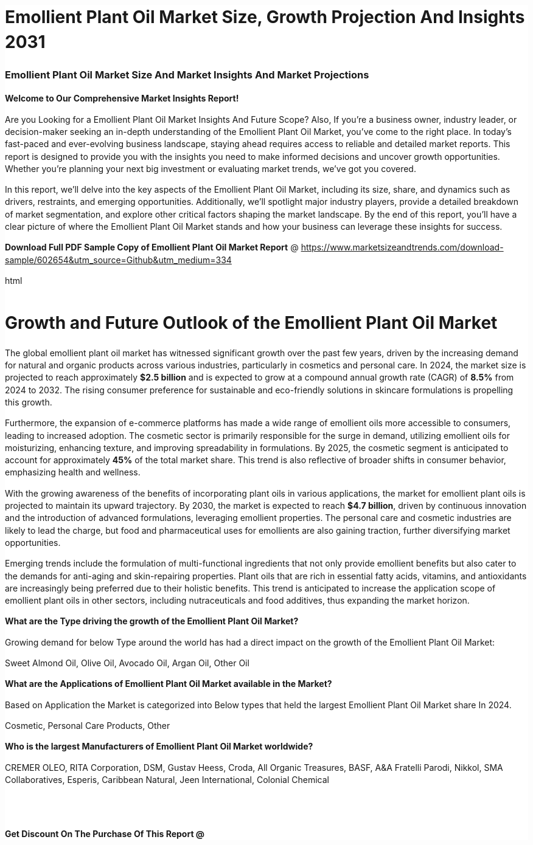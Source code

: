 <h1>Emollient Plant Oil Market Size, Growth Projection And Insights 2031</h1><div class="" data-test-id=""><h3><span class="">Emollient Plant Oil Market Size And Market Insights And Market Projections</span></h3></div><div class="" data-test-id=""><p><strong>Welcome to Our Comprehensive Market Insights Report!</strong></p><p>Are you Looking for a Emollient Plant Oil Market Insights And Future Scope? Also, If you&rsquo;re a business owner, industry leader, or decision-maker seeking an in-depth understanding of the Emollient Plant Oil Market, you&rsquo;ve come to the right place. In today&rsquo;s fast-paced and ever-evolving business landscape, staying ahead requires access to reliable and detailed market reports. This report is designed to provide you with the insights you need to make informed decisions and uncover growth opportunities. Whether you&rsquo;re planning your next big investment or evaluating market trends, we&rsquo;ve got you covered.</p><p>In this report, we&rsquo;ll delve into the key aspects of the Emollient Plant Oil Market, including its size, share, and dynamics such as drivers, restraints, and emerging opportunities. Additionally, we&rsquo;ll spotlight major industry players, provide a detailed breakdown of market segmentation, and explore other critical factors shaping the market landscape. By the end of this report, you&rsquo;ll have a clear picture of where the Emollient Plant Oil Market stands and how your business can leverage these insights for success.</p><p><strong>Download Full PDF Sample Copy of Emollient Plant Oil Market Report</strong> @ <a href="https://www.marketsizeandtrends.com/download-sample/602654&utm_source=Github&utm_medium=334" target="_blank">https://www.marketsizeandtrends.com/download-sample/602654&utm_source=Github&utm_medium=334</a></p></div><div class="" data-test-id=""><p><span class="">html<!DOCTYPE html><html lang="en"><head> <meta charset="UTF-8"> <meta name="viewport" content="width=device-width, initial-scale=1.0"> <title>Emollient Plant Oil Market Growth and Outlook</title></head><body> <h1>Growth and Future Outlook of the Emollient Plant Oil Market</h1> <p>The global emollient plant oil market has witnessed significant growth over the past few years, driven by the increasing demand for natural and organic products across various industries, particularly in cosmetics and personal care. In 2024, the market size is projected to reach approximately <strong>$2.5 billion</strong> and is expected to grow at a compound annual growth rate (CAGR) of <strong>8.5%</strong> from 2024 to 2032. The rising consumer preference for sustainable and eco-friendly solutions in skincare formulations is propelling this growth.</p> <p>Furthermore, the expansion of e-commerce platforms has made a wide range of emollient oils more accessible to consumers, leading to increased adoption. The cosmetic sector is primarily responsible for the surge in demand, utilizing emollient oils for moisturizing, enhancing texture, and improving spreadability in formulations. By 2025, the cosmetic segment is anticipated to account for approximately <strong>45%</strong> of the total market share. This trend is also reflective of broader shifts in consumer behavior, emphasizing health and wellness.</p> <p><strong></strong></p> <p>With the growing awareness of the benefits of incorporating plant oils in various applications, the market for emollient plant oils is projected to maintain its upward trajectory. By 2030, the market is expected to reach <strong>$4.7 billion</strong>, driven by continuous innovation and the introduction of advanced formulations, leveraging emollient properties. The personal care and cosmetic industries are likely to lead the charge, but food and pharmaceutical uses for emollients are also gaining traction, further diversifying market opportunities.</p> <p>Emerging trends include the formulation of multi-functional ingredients that not only provide emollient benefits but also cater to the demands for anti-aging and skin-repairing properties. Plant oils that are rich in essential fatty acids, vitamins, and antioxidants are increasingly being preferred due to their holistic benefits. This trend is anticipated to increase the application scope of emollient plant oils in other sectors, including nutraceuticals and food additives, thus expanding the market horizon.</p></body></html></span></p><p><strong><span class="">What are the&nbsp;Type driving the growth of the Emollient Plant Oil Market?</span></strong></p></div><div class="" data-test-id=""><p><span class="">Growing demand for below Type around the world has had a direct impact on the growth of the Emollient Plant Oil Market:</span></p></div><div class="" data-test-id=""><p>Sweet Almond Oil, Olive Oil, Avocado Oil, Argan Oil, Other Oil</p><p><span class=""><strong>What are the&nbsp;Applications&nbsp;of Emollient Plant Oil Market available in the Market?</strong></span></p></div><div class="" data-test-id=""><p><span class="">Based on Application the Market is categorized into Below types that held the largest Emollient Plant Oil Market share In 2024.</span></p></div><div class="" data-test-id=""><p><span class="">Cosmetic, Personal Care Products, Other</span></p><p><span class=""><strong>Who is the largest Manufacturers of Emollient Plant Oil Market worldwide?</strong></span></p></div><div class="" data-test-id=""><p><span class="">CREMER OLEO, RITA Corporation, DSM, Gustav Heess, Croda, All Organic Treasures, BASF, A&A Fratelli Parodi, Nikkol, SMA Collaboratives, Esperis, Caribbean Natural, Jeen International, Colonial Chemical</span></p></div><div class="" data-test-id="">&nbsp;</div><div class="" data-test-id="">&nbsp;</div><div class="" data-test-id=""><p><span class=""><strong>Get Discount On The Purchase Of This Report @</strong>